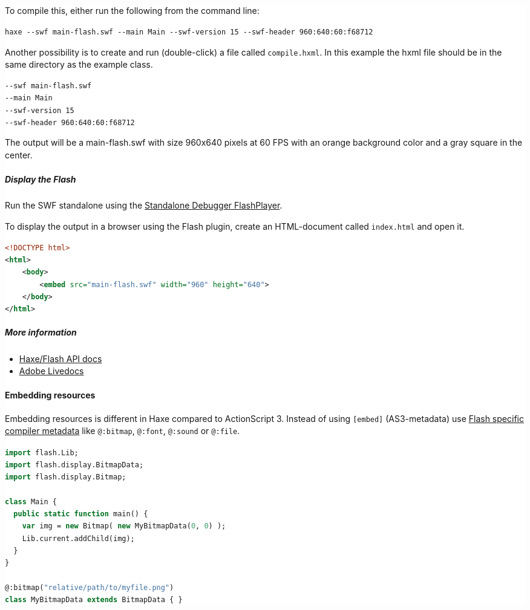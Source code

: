 To compile this, either run the following from the command line:

```hxml
haxe --swf main-flash.swf --main Main --swf-version 15 --swf-header 960:640:60:f68712
```

Another possibility is to create and run (double-click) a file called `compile.hxml`. In this example the hxml file should be in the same directory as the example class.

```hxml
--swf main-flash.swf
--main Main
--swf-version 15
--swf-header 960:640:60:f68712
```

The output will be a main-flash.swf with size 960x640 pixels at 60 FPS with an orange background color and a gray square in the center.

##### Display the Flash

Run the SWF standalone using the [Standalone Debugger FlashPlayer](https://www.adobe.com/support/flashplayer/downloads.html).

To display the output in a browser using the Flash plugin, create an HTML-document called `index.html` and open it.

```xml
<!DOCTYPE html>
<html>
	<body>
		<embed src="main-flash.swf" width="960" height="640">
	</body>
</html>
```

##### More information

* [Haxe/Flash API docs](https://api.haxe.org/flash/)
* [Adobe Livedocs](https://help.adobe.com/en_US/FlashPlatform/reference/actionscript/3/)




#### Embedding resources

Embedding resources is different in Haxe compared to ActionScript 3. Instead of using `[embed]` (AS3-metadata) use [Flash specific compiler metadata](target-flash-metadata) like `@:bitmap`, `@:font`, `@:sound` or `@:file`.

```haxe
import flash.Lib;
import flash.display.BitmapData;
import flash.display.Bitmap;

class Main {
  public static function main() {
    var img = new Bitmap( new MyBitmapData(0, 0) );
    Lib.current.addChild(img);
  }
}

@:bitmap("relative/path/to/myfile.png")
class MyBitmapData extends BitmapData { }
```
